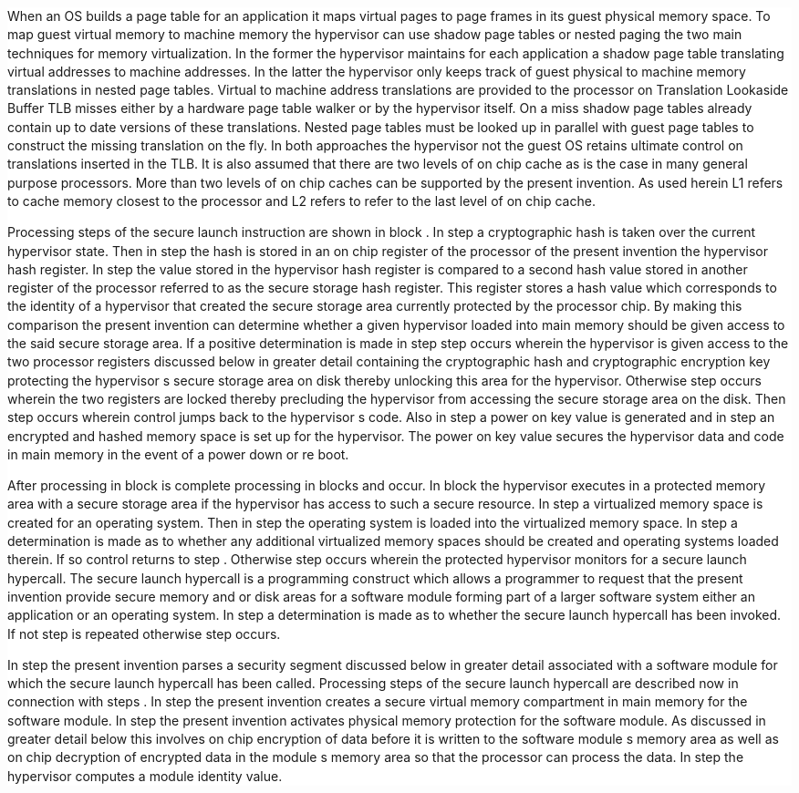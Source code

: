 When an OS builds a page table for an application it maps virtual pages to page frames in its guest physical memory space. To map guest virtual memory to machine memory the hypervisor can use shadow page tables or nested paging the two main techniques for memory virtualization. In the former the hypervisor maintains for each application a shadow page table translating virtual addresses to machine addresses. In the latter the hypervisor only keeps track of guest physical to machine memory translations in nested page tables. Virtual to machine address translations are provided to the processor on Translation Lookaside Buffer TLB misses either by a hardware page table walker or by the hypervisor itself. On a miss shadow page tables already contain up to date versions of these translations. Nested page tables must be looked up in parallel with guest page tables to construct the missing translation on the fly. In both approaches the hypervisor not the guest OS retains ultimate control on translations inserted in the TLB. It is also assumed that there are two levels of on chip cache as is the case in many general purpose processors. More than two levels of on chip caches can be supported by the present invention. As used herein L1 refers to cache memory closest to the processor and L2 refers to refer to the last level of on chip cache.

Processing steps of the secure launch instruction are shown in block . In step a cryptographic hash is taken over the current hypervisor state. Then in step the hash is stored in an on chip register of the processor of the present invention the hypervisor hash register. In step the value stored in the hypervisor hash register is compared to a second hash value stored in another register of the processor referred to as the secure storage hash register. This register stores a hash value which corresponds to the identity of a hypervisor that created the secure storage area currently protected by the processor chip. By making this comparison the present invention can determine whether a given hypervisor loaded into main memory should be given access to the said secure storage area. If a positive determination is made in step step occurs wherein the hypervisor is given access to the two processor registers discussed below in greater detail containing the cryptographic hash and cryptographic encryption key protecting the hypervisor s secure storage area on disk thereby unlocking this area for the hypervisor. Otherwise step occurs wherein the two registers are locked thereby precluding the hypervisor from accessing the secure storage area on the disk. Then step occurs wherein control jumps back to the hypervisor s code. Also in step a power on key value is generated and in step an encrypted and hashed memory space is set up for the hypervisor. The power on key value secures the hypervisor data and code in main memory in the event of a power down or re boot.

After processing in block is complete processing in blocks and occur. In block the hypervisor executes in a protected memory area with a secure storage area if the hypervisor has access to such a secure resource. In step a virtualized memory space is created for an operating system. Then in step the operating system is loaded into the virtualized memory space. In step a determination is made as to whether any additional virtualized memory spaces should be created and operating systems loaded therein. If so control returns to step . Otherwise step occurs wherein the protected hypervisor monitors for a secure launch hypercall. The secure launch hypercall is a programming construct which allows a programmer to request that the present invention provide secure memory and or disk areas for a software module forming part of a larger software system either an application or an operating system. In step a determination is made as to whether the secure launch hypercall has been invoked. If not step is repeated otherwise step occurs.

In step the present invention parses a security segment discussed below in greater detail associated with a software module for which the secure launch hypercall has been called. Processing steps of the secure launch hypercall are described now in connection with steps . In step the present invention creates a secure virtual memory compartment in main memory for the software module. In step the present invention activates physical memory protection for the software module. As discussed in greater detail below this involves on chip encryption of data before it is written to the software module s memory area as well as on chip decryption of encrypted data in the module s memory area so that the processor can process the data. In step the hypervisor computes a module identity value.
